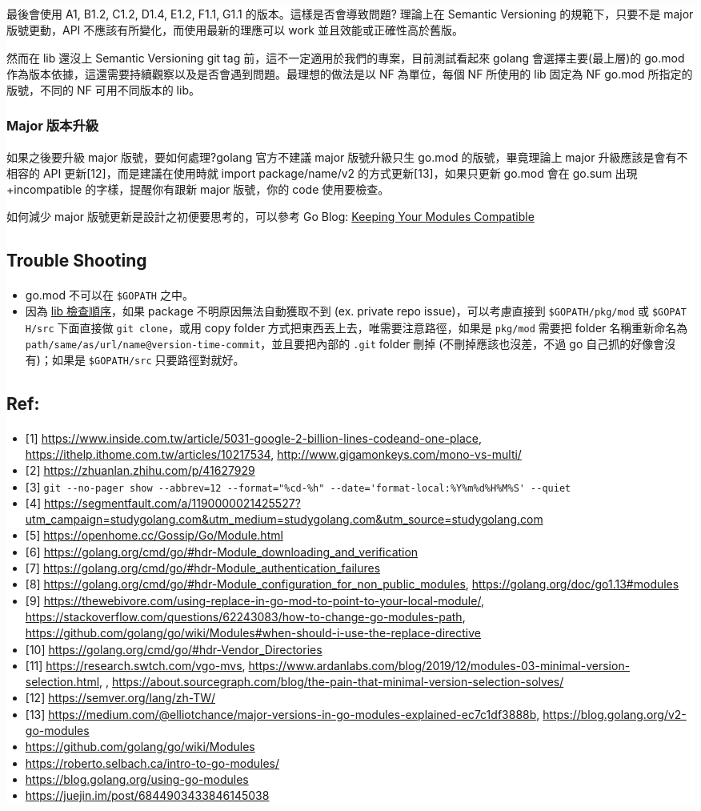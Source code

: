 最後會使用 A1, B1.2, C1.2, D1.4, E1.2, F1.1, G1.1 的版本。這樣是否會導致問題? 理論上在 Semantic Versioning 的規範下，只要不是 major 版號更動，API 不應該有所變化，而使用最新的理應可以 work 並且效能或正確性高於舊版。

然而在 lib 還沒上 Semantic Versioning git tag 前，這不一定適用於我們的專案，目前測試看起來 golang 會選擇主要(最上層)的 go.mod 作為版本依據，這還需要持續觀察以及是否會遇到問題。最理想的做法是以 NF 為單位，每個 NF 所使用的 lib 固定為 NF go.mod 所指定的版號，不同的 NF 可用不同版本的 lib。

### Major 版本升級

如果之後要升級 major 版號，要如何處理?golang 官方不建議 major 版號升級只生 go.mod 的版號，畢竟理論上 major 升級應該是會有不相容的 API 更新[12]，而是建議在使用時就 import package/name/v2 的方式更新[13]，如果只更新 go.mod 會在 go.sum 出現 +incompatible 的字樣，提醒你有跟新 major 版號，你的 code 使用要檢查。

如何減少 major 版號更新是設計之初便要思考的，可以參考 Go Blog: [Keeping Your Modules Compatible](https://blog.golang.org/module-compatibility)

## Trouble Shooting

- go.mod 不可以在 `$GOPATH` 之中。
- 因為 [lib 檢查順序](#)，如果 package 不明原因無法自動獲取不到 (ex. private repo issue)，可以考慮直接到 `$GOPATH/pkg/mod` 或 `$GOPATH/src` 下面直接做 `git clone`，或用 copy folder 方式把東西丟上去，唯需要注意路徑，如果是 `pkg/mod` 需要把 folder 名稱重新命名為 `path/same/as/url/name@version-time-commit`，並且要把內部的 `.git` folder 刪掉 (不刪掉應該也沒差，不過 go 自己抓的好像會沒有)；如果是 `$GOPATH/src` 只要路徑對就好。

## Ref:

- [1] https://www.inside.com.tw/article/5031-google-2-billion-lines-codeand-one-place, https://ithelp.ithome.com.tw/articles/10217534, http://www.gigamonkeys.com/mono-vs-multi/
- [2] https://zhuanlan.zhihu.com/p/41627929
- [3] `git --no-pager show --abbrev=12 --format="%cd-%h" --date='format-local:%Y%m%d%H%M%S' --quiet`
- [4] https://segmentfault.com/a/1190000021425527?utm_campaign=studygolang.com&utm_medium=studygolang.com&utm_source=studygolang.com
- [5] https://openhome.cc/Gossip/Go/Module.html
- [6] https://golang.org/cmd/go/#hdr-Module_downloading_and_verification
- [7] https://golang.org/cmd/go/#hdr-Module_authentication_failures
- [8] https://golang.org/cmd/go/#hdr-Module_configuration_for_non_public_modules, https://golang.org/doc/go1.13#modules
- [9] https://thewebivore.com/using-replace-in-go-mod-to-point-to-your-local-module/, https://stackoverflow.com/questions/62243083/how-to-change-go-modules-path, https://github.com/golang/go/wiki/Modules#when-should-i-use-the-replace-directive
- [10] https://golang.org/cmd/go/#hdr-Vendor_Directories
- [11] https://research.swtch.com/vgo-mvs, https://www.ardanlabs.com/blog/2019/12/modules-03-minimal-version-selection.html,  , https://about.sourcegraph.com/blog/the-pain-that-minimal-version-selection-solves/
- [12] https://semver.org/lang/zh-TW/
- [13] https://medium.com/@elliotchance/major-versions-in-go-modules-explained-ec7c1df3888b, https://blog.golang.org/v2-go-modules
- https://github.com/golang/go/wiki/Modules
- https://roberto.selbach.ca/intro-to-go-modules/
- https://blog.golang.org/using-go-modules
- https://juejin.im/post/6844903433846145038
